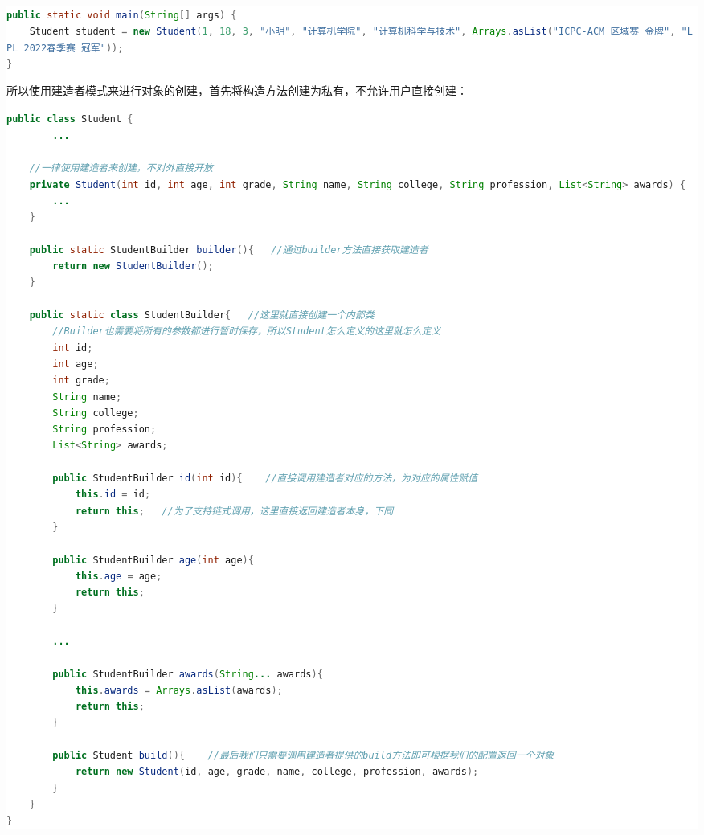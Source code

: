 ```java
public static void main(String[] args) {
    Student student = new Student(1, 18, 3, "小明", "计算机学院", "计算机科学与技术", Arrays.asList("ICPC-ACM 区域赛 金牌", "LPL 2022春季赛 冠军"));
}
```

所以使用建造者模式来进行对象的创建，首先将构造方法创建为私有，不允许用户直接创建：

```java
public class Student {
		...

    //一律使用建造者来创建，不对外直接开放
    private Student(int id, int age, int grade, String name, String college, String profession, List<String> awards) {
        ...
    }

    public static StudentBuilder builder(){   //通过builder方法直接获取建造者
        return new StudentBuilder();
    }

    public static class StudentBuilder{   //这里就直接创建一个内部类
        //Builder也需要将所有的参数都进行暂时保存，所以Student怎么定义的这里就怎么定义
        int id;
        int age;
        int grade;
        String name;
        String college;
        String profession;
        List<String> awards;

        public StudentBuilder id(int id){    //直接调用建造者对应的方法，为对应的属性赋值
            this.id = id;
            return this;   //为了支持链式调用，这里直接返回建造者本身，下同
        }

        public StudentBuilder age(int age){
            this.age = age;
            return this;
        }
      
      	...

        public StudentBuilder awards(String... awards){
            this.awards = Arrays.asList(awards);
            return this;
        }
        
        public Student build(){    //最后我们只需要调用建造者提供的build方法即可根据我们的配置返回一个对象
            return new Student(id, age, grade, name, college, profession, awards);
        }
    }
}
```
